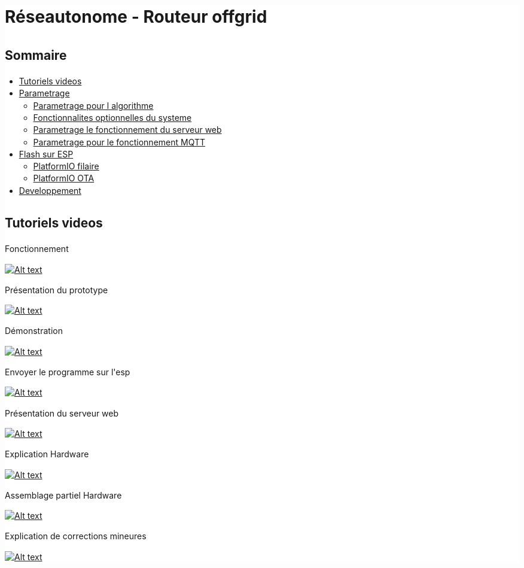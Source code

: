 # Réseautonome - Routeur offgrid

## Sommaire
* [Tutoriels videos](#Tutoriels-videos)
* [Parametrage](#Parametrage)
  * [Parametrage pour l algorithme](#Parametrage-pour-l-algorithme)
  * [Fonctionnalites optionnelles du systeme](#Fonctionnalites-optionnelles-du-systeme)
  * [Parametrage le fonctionnement du serveur web](#Parametrage-le-fonctionnement-du-serveur-web)
  * [Parametrage pour le fonctionnement MQTT](#Parametrage-pour-le-fonctionnement-MQTT)
* [Flash sur ESP](#Flash-sur-ESP)
  * [PlatformIO filaire](#PlatformIO-filaire)
  * [PlatformIO OTA](#PlatformIO-OTA)
* [Developpement](#Developpement)


## Tutoriels videos

Fonctionnement

[![Alt text](https://img.youtube.com/vi/k4qtnl1ytJM/0.jpg)](https://www.youtube.com/watch?v=k4qtnl1ytJM)

Présentation du prototype

[![Alt text](https://img.youtube.com/vi/r0o6uWTO2Bw/0.jpg)](https://www.youtube.com/watch?v=r0o6uWTO2Bw)

Démonstration

[![Alt text](https://img.youtube.com/vi/PUMbBfnpi2k/0.jpg)](https://www.youtube.com/watch?v=PUMbBfnpi2k)

Envoyer le programme sur l'esp

[![Alt text](https://img.youtube.com/vi/kEmMACQ-4ag/0.jpg)](https://www.youtube.com/watch?v=kEmMACQ-4ag)

Présentation du serveur web

[![Alt text](https://img.youtube.com/vi/cQqW8xrT0VU/0.jpg)](https://www.youtube.com/watch?v=cQqW8xrT0VU)

Explication Hardware

[![Alt text](https://img.youtube.com/vi/aPKQgpmWH7U/0.jpg)](https://www.youtube.com/watch?v=aPKQgpmWH7U)

Assemblage partiel Hardware

[![Alt text](https://img.youtube.com/vi/y1rwfJ6BLlo/0.jpg)](https://www.youtube.com/watch?v=y1rwfJ6BLlo)

Explication de corrections mineures

[![Alt text](https://img.youtube.com/vi/yLEv1khMI3Y/0.jpg)](https://www.youtube.com/watch?v=yLEv1khMI3Y)
